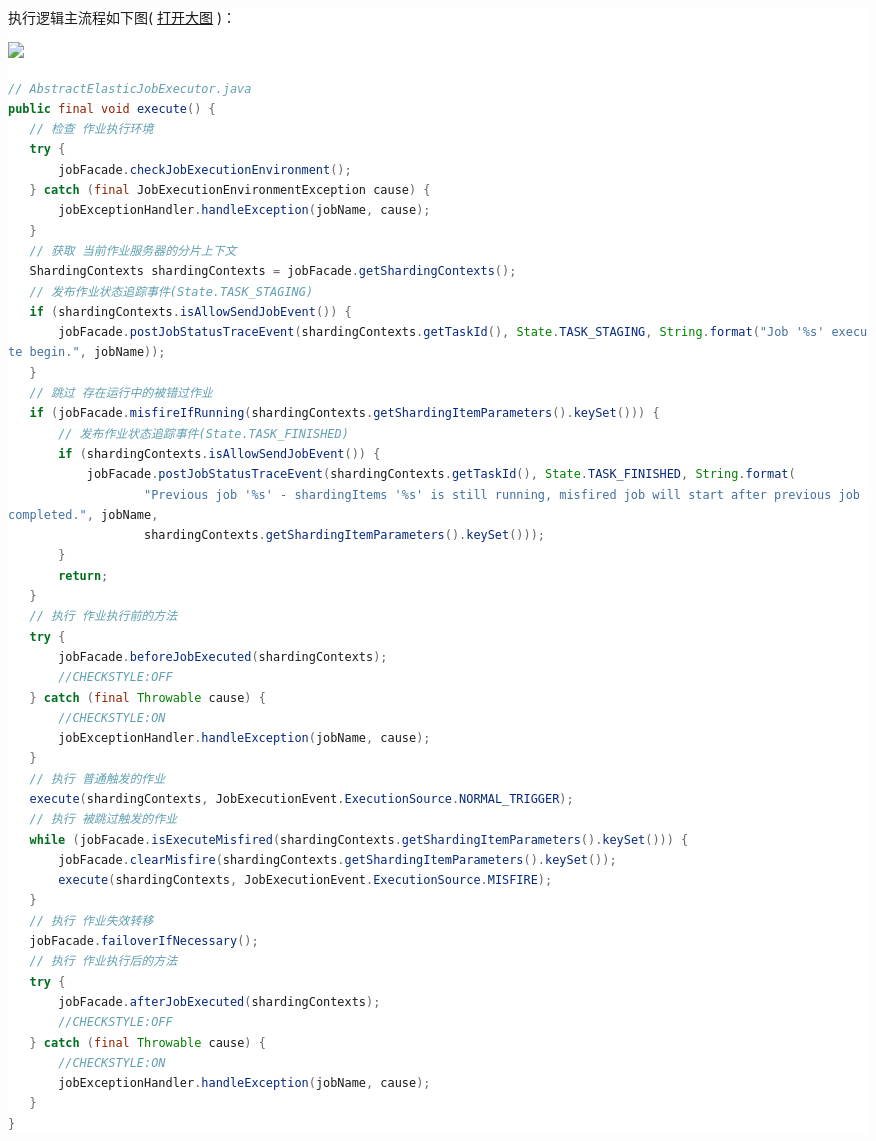 执行逻辑主流程如下图( [打开大图](http://www.iocoder.cn/images/Elastic-Job/2017_09_23/02.png) )：

![](http://www.iocoder.cn/images/Elastic-Job/2017_09_23/02.png)

```Java
// AbstractElasticJobExecutor.java
public final void execute() {
   // 检查 作业执行环境
   try {
       jobFacade.checkJobExecutionEnvironment();
   } catch (final JobExecutionEnvironmentException cause) {
       jobExceptionHandler.handleException(jobName, cause);
   }
   // 获取 当前作业服务器的分片上下文
   ShardingContexts shardingContexts = jobFacade.getShardingContexts();
   // 发布作业状态追踪事件(State.TASK_STAGING)
   if (shardingContexts.isAllowSendJobEvent()) {
       jobFacade.postJobStatusTraceEvent(shardingContexts.getTaskId(), State.TASK_STAGING, String.format("Job '%s' execute begin.", jobName));
   }
   // 跳过 存在运行中的被错过作业
   if (jobFacade.misfireIfRunning(shardingContexts.getShardingItemParameters().keySet())) {
       // 发布作业状态追踪事件(State.TASK_FINISHED)
       if (shardingContexts.isAllowSendJobEvent()) {
           jobFacade.postJobStatusTraceEvent(shardingContexts.getTaskId(), State.TASK_FINISHED, String.format(
                   "Previous job '%s' - shardingItems '%s' is still running, misfired job will start after previous job completed.", jobName, 
                   shardingContexts.getShardingItemParameters().keySet()));
       }
       return;
   }
   // 执行 作业执行前的方法
   try {
       jobFacade.beforeJobExecuted(shardingContexts);
       //CHECKSTYLE:OFF
   } catch (final Throwable cause) {
       //CHECKSTYLE:ON
       jobExceptionHandler.handleException(jobName, cause);
   }
   // 执行 普通触发的作业
   execute(shardingContexts, JobExecutionEvent.ExecutionSource.NORMAL_TRIGGER);
   // 执行 被跳过触发的作业
   while (jobFacade.isExecuteMisfired(shardingContexts.getShardingItemParameters().keySet())) {
       jobFacade.clearMisfire(shardingContexts.getShardingItemParameters().keySet());
       execute(shardingContexts, JobExecutionEvent.ExecutionSource.MISFIRE);
   }
   // 执行 作业失效转移
   jobFacade.failoverIfNecessary();
   // 执行 作业执行后的方法
   try {
       jobFacade.afterJobExecuted(shardingContexts);
       //CHECKSTYLE:OFF
   } catch (final Throwable cause) {
       //CHECKSTYLE:ON
       jobExceptionHandler.handleException(jobName, cause);
   }
}
```

